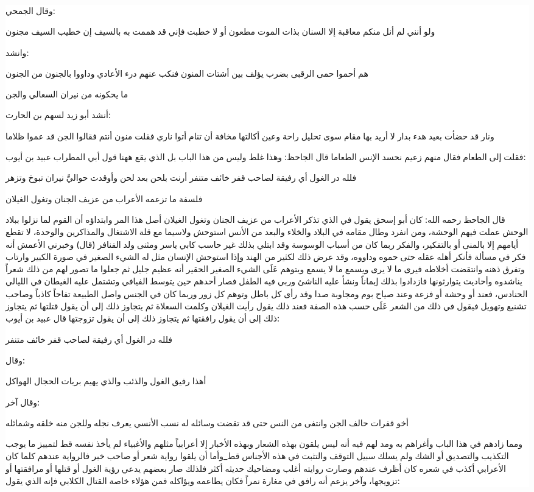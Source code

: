  وقال الجمحي: 

 ولو أنني لم أنل منكم معاقبة  إلا السنان بذات الموت مطعون  أو لا خطبت فإني قد هممت به  بالسيف إن خطيب السيف مجنون 

 وانشد: 

 هم أحموا حمى الرقبى بضرب  يؤلف بين أشتات المنون  فنكب عنهم درء الأعادي  وداووا بالجنون من الجنون 

 ما يحكونه من نيران السعالي والجن 



 أنشد أبو زيد لسهم بن الحارث: 

 ونار قد حضأت بعيد هدء  بدار لا أريد بها مقام  سوى تحليل راحة وعين  أكالتها مخافة أن تنام  أتوا ناري فقلت منون أنتم  فقالوا الجن قد عموا ظلاما 

 فقلت إلى الطعام فقال منهم  زعيم نحسد الإنس الطعاما   قال الجاحظ: وهذا غلط وليس من هذا الباب بل الذي يقع ههنا قول أبي المطراب عبيد بن أيوب: 

 فلله در الغول أي رفيقة  لصاحب قفر خائف متنفر  أرنت بلحن بعد لحن وأوقدت  حواليَّ نيران تبوخ وتزهر 

 فلسفة ما تزعمه الأعراب من عزيف الجنان وتغول الغيلان 



 قال الجاحظ رحمه الله: كان أبو إسحق يقول في الذي تذكر الأعراب من عزيف الجنان وتغول الغيلان أصل هذا المر وابتداؤه أن القوم لما نزلوا ببلاد الوحش عملت فيهم الوحشة، ومن انفرد وطال مقامه في البلاد والخلاء والبعد من الأنس استوحش ولاسيما مع قلة الاشتغال والمذاكرين والوحدة، لا تقطع أيامهم إلا بالمنى أو بالتفكير، والفكر ربما كان من أسباب الوسوسة وقد ابتلي بذلك غير حاسب كابي ياسر ومثنى ولد الفنافر (قال) وخبرني الأعمش أنه فكر في مسألة فأنكر أهله عقله حتى حموه وداووه، وقد عرض ذلك لكثير من الهند وإذا استوحش الإنسان مثل له الشيء الصغير في صورة الكبير وارتاب وتفرق ذهنه وانتقضت أخلاطه فيرى ما لا يرى ويسمع ما لا يسمع ويتوهم عَلَى الشيء الصغير الحقير أنه عظيم جليل ثم جعلوا ما تصور لهم من ذلك شعراً يناشدوه وأحاديث يتوارثونها فازدادوا بذلك إيماناً ونشأ عليه الناشئ وربي فيه الطفل فصار أحدهم حين يتوسط الفيافي وتشتمل عليه الغيطان في الليالي الحنادس، فعند أو وحشة أو فزعة وعند صياح بوم ومجاوبة صدا وقد رأى كل باطل وتوهم كل زور وربما كان في الجنس واصل الطبيعة تفاحاً كاذباً وصاحب تشنيع وتهويل فيقول في ذلك من الشعر عَلَى حسب هذه الصفة فعند ذلك يقول رأيت الغيلان وكلمت السعلاة ثم يتجاوز ذلك إلى أن يقول قتلتها ثم يتجاوز ذلك إلى أن يقول رافقتها ثم يتجاوز ذلك إلى أن يقول تزوجتها قال عبيد بن أيوب: 

 فلله در الغول أي رفيقة  لصاحب قفر خائف متنفر 

 وقال: 

 أهذا رفيق الغول والذئب والذي  يهيم بربات الحجال الهواكل 

 وقال آخر: 



 أخو قفرات حالف الجن وانتفى  من النس حتى قد تقضت وسائله   له نسب الأنسي يعرف نجله  وللجن منه خلقه وشمائله 



 ومما زادهم في هذا الباب وأغراهم به ومد لهم فيه أنه ليس يلقون بهذه الشعار وبهذه الأخبار إلا أعرابياً مثلهم والأغبياء لم يأخذ نفسه قط لتمييز ما يوجب التكذيب والتصديق أو الشك ولم يسلك سبيل التوقف والتثبت في هذه الأجناس قط_وأما أن يلقوا رواية شعر أو صاحب خبر فالرواية عندهم كلما كان الأعرابي أكذب في شعره كان أظرف عندهم وصارت روايته أغلب ومضاحيك حديثه أكثر فلذلك صار بعضهم يدعي رؤية الغول أو قتلها أو مرافقتها أو تزويجها، وآخر يزعم أنه رافق في مغارة نمراً فكان يطاعمه ويؤاكله فمن هؤلاء خاصة القتال الكلابي فإنه الذي يقول: 

